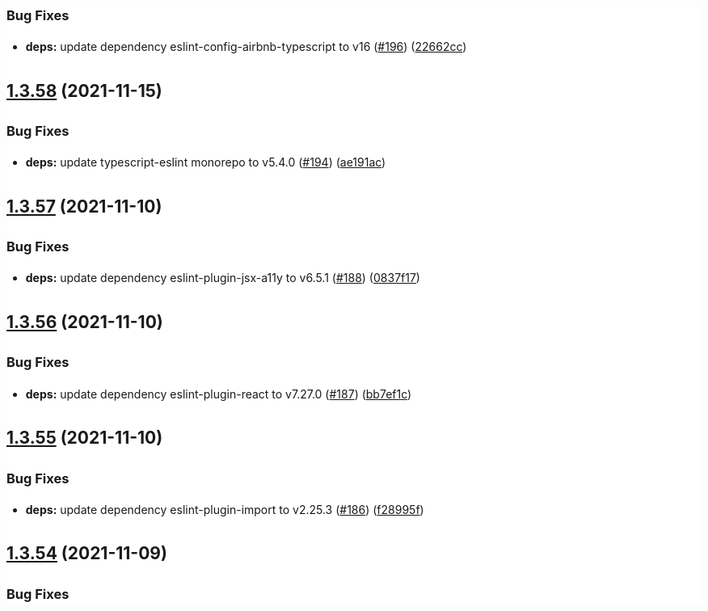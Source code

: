 
### Bug Fixes

* **deps:** update dependency eslint-config-airbnb-typescript to v16 ([#196](https://github.com/dkimura/eslint-config/issues/196)) ([22662cc](https://github.com/dkimura/eslint-config/commit/22662cc3c5724e53e99cfff5ff1328672ab2a643))

## [1.3.58](https://github.com/dkimura/eslint-config/compare/v1.3.57...v1.3.58) (2021-11-15)


### Bug Fixes

* **deps:** update typescript-eslint monorepo to v5.4.0 ([#194](https://github.com/dkimura/eslint-config/issues/194)) ([ae191ac](https://github.com/dkimura/eslint-config/commit/ae191acb5544c8cf0bcadd4e8f48e37a405c21ca))

## [1.3.57](https://github.com/dkimura/eslint-config/compare/v1.3.56...v1.3.57) (2021-11-10)


### Bug Fixes

* **deps:** update dependency eslint-plugin-jsx-a11y to v6.5.1 ([#188](https://github.com/dkimura/eslint-config/issues/188)) ([0837f17](https://github.com/dkimura/eslint-config/commit/0837f17eae73592886742678787b83af84e4d44a))

## [1.3.56](https://github.com/dkimura/eslint-config/compare/v1.3.55...v1.3.56) (2021-11-10)


### Bug Fixes

* **deps:** update dependency eslint-plugin-react to v7.27.0 ([#187](https://github.com/dkimura/eslint-config/issues/187)) ([bb7ef1c](https://github.com/dkimura/eslint-config/commit/bb7ef1c431ac488084fbe38564beb97ab43b4bb3))

## [1.3.55](https://github.com/dkimura/eslint-config/compare/v1.3.54...v1.3.55) (2021-11-10)


### Bug Fixes

* **deps:** update dependency eslint-plugin-import to v2.25.3 ([#186](https://github.com/dkimura/eslint-config/issues/186)) ([f28995f](https://github.com/dkimura/eslint-config/commit/f28995f9f6970c16017e7fd748840d97395f0878))

## [1.3.54](https://github.com/dkimura/eslint-config/compare/v1.3.53...v1.3.54) (2021-11-09)


### Bug Fixes
